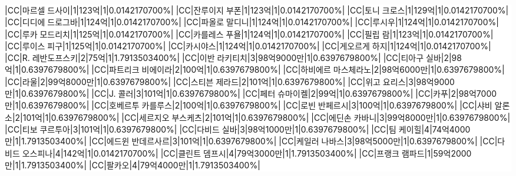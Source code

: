 |CC|마르셀 드사이|1|123억|1|0.0142170700%|
|CC|잔루이지 부폰|1|123억|1|0.0142170700%|
|CC|토니 크로스|1|129억|1|0.0142170700%|
|CC|디디에 드로그바|1|124억|1|0.0142170700%|
|CC|파올로 말디니|1|124억|1|0.0142170700%|
|CC|루시우|1|124억|1|0.0142170700%|
|CC|루카 모드리치|1|125억|1|0.0142170700%|
|CC|카를레스 푸욜|1|124억|1|0.0142170700%|
|CC|필립 람|1|123억|1|0.0142170700%|
|CC|루이스 피구|1|125억|1|0.0142170700%|
|CC|카시야스|1|124억|1|0.0142170700%|
|CC|게오르게 하지|1|124억|1|0.0142170700%|
|CC|R. 레반도프스키|2|75억|1|1.7913503400%|
|CC|이반 라키티치|3|98억9000만|1|0.6397679800%|
|CC|티아구 실바|2|98억|1|0.6397679800%|
|CC|파트리크 비에이라|2|100억|1|0.6397679800%|
|CC|하비에르 마스체라노|2|98억6000만|1|0.6397679800%|
|CC|라울|2|99억8000만|1|0.6397679800%|
|CC|스티븐 제라드|2|101억|1|0.6397679800%|
|CC|위고 요리스|3|98억9000만|1|0.6397679800%|
|CC|J. 콜러|3|101억|1|0.6397679800%|
|CC|페터 슈마이켈|2|99억|1|0.6397679800%|
|CC|카푸|2|98억7000만|1|0.6397679800%|
|CC|호베르투 카를루스|2|100억|1|0.6397679800%|
|CC|로빈 반페르시|3|100억|1|0.6397679800%|
|CC|샤비 알론소|2|101억|1|0.6397679800%|
|CC|세르지오 부스케츠|2|101억|1|0.6397679800%|
|CC|에딘손 카바니|3|99억8000만|1|0.6397679800%|
|CC|티보 쿠르투아|3|101억|1|0.6397679800%|
|CC|다비드 실바|3|98억1000만|1|0.6397679800%|
|CC|팀 케이힐|4|74억4000만|1|1.7913503400%|
|CC|에드윈 반데르사르|3|101억|1|0.6397679800%|
|CC|케일러 나바스|3|98억5000만|1|0.6397679800%|
|CC|다비드 오스피나|4|142억|1|0.0142170700%|
|CC|클린트 뎀프시|4|79억3000만|1|1.7913503400%|
|CC|프랭크 램파드|1|59억2000만|1|1.7913503400%|
|CC|팔카오|4|79억4000만|1|1.7913503400%|